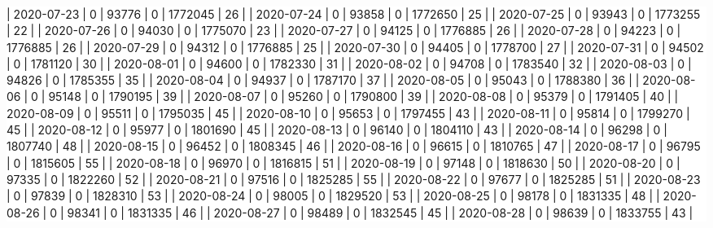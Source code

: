 | 2020-07-23 | 0 | 93776 | 0 | 1772045 | 26 |
| 2020-07-24 | 0 | 93858 | 0 | 1772650 | 25 |
| 2020-07-25 | 0 | 93943 | 0 | 1773255 | 22 |
| 2020-07-26 | 0 | 94030 | 0 | 1775070 | 23 |
| 2020-07-27 | 0 | 94125 | 0 | 1776885 | 26 |
| 2020-07-28 | 0 | 94223 | 0 | 1776885 | 26 |
| 2020-07-29 | 0 | 94312 | 0 | 1776885 | 25 |
| 2020-07-30 | 0 | 94405 | 0 | 1778700 | 27 |
| 2020-07-31 | 0 | 94502 | 0 | 1781120 | 30 |
| 2020-08-01 | 0 | 94600 | 0 | 1782330 | 31 |
| 2020-08-02 | 0 | 94708 | 0 | 1783540 | 32 |
| 2020-08-03 | 0 | 94826 | 0 | 1785355 | 35 |
| 2020-08-04 | 0 | 94937 | 0 | 1787170 | 37 |
| 2020-08-05 | 0 | 95043 | 0 | 1788380 | 36 |
| 2020-08-06 | 0 | 95148 | 0 | 1790195 | 39 |
| 2020-08-07 | 0 | 95260 | 0 | 1790800 | 39 |
| 2020-08-08 | 0 | 95379 | 0 | 1791405 | 40 |
| 2020-08-09 | 0 | 95511 | 0 | 1795035 | 45 |
| 2020-08-10 | 0 | 95653 | 0 | 1797455 | 43 |
| 2020-08-11 | 0 | 95814 | 0 | 1799270 | 45 |
| 2020-08-12 | 0 | 95977 | 0 | 1801690 | 45 |
| 2020-08-13 | 0 | 96140 | 0 | 1804110 | 43 |
| 2020-08-14 | 0 | 96298 | 0 | 1807740 | 48 |
| 2020-08-15 | 0 | 96452 | 0 | 1808345 | 46 |
| 2020-08-16 | 0 | 96615 | 0 | 1810765 | 47 |
| 2020-08-17 | 0 | 96795 | 0 | 1815605 | 55 |
| 2020-08-18 | 0 | 96970 | 0 | 1816815 | 51 |
| 2020-08-19 | 0 | 97148 | 0 | 1818630 | 50 |
| 2020-08-20 | 0 | 97335 | 0 | 1822260 | 52 |
| 2020-08-21 | 0 | 97516 | 0 | 1825285 | 55 |
| 2020-08-22 | 0 | 97677 | 0 | 1825285 | 51 |
| 2020-08-23 | 0 | 97839 | 0 | 1828310 | 53 |
| 2020-08-24 | 0 | 98005 | 0 | 1829520 | 53 |
| 2020-08-25 | 0 | 98178 | 0 | 1831335 | 48 |
| 2020-08-26 | 0 | 98341 | 0 | 1831335 | 46 |
| 2020-08-27 | 0 | 98489 | 0 | 1832545 | 45 |
| 2020-08-28 | 0 | 98639 | 0 | 1833755 | 43 |